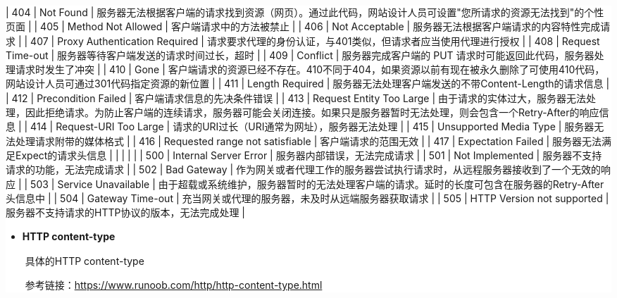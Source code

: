  | 404    | Not Found                       | 服务器无法根据客户端的请求找到资源（网页）。通过此代码，网站设计人员可设置"您所请求的资源无法找到"的个性页面 |
  | 405    | Method Not Allowed              | 客户端请求中的方法被禁止                                     |
  | 406    | Not Acceptable                  | 服务器无法根据客户端请求的内容特性完成请求                   |
  | 407    | Proxy Authentication Required   | 请求要求代理的身份认证，与401类似，但请求者应当使用代理进行授权 |
  | 408    | Request Time-out                | 服务器等待客户端发送的请求时间过长，超时                     |
  | 409    | Conflict                        | 服务器完成客户端的 PUT 请求时可能返回此代码，服务器处理请求时发生了冲突 |
  | 410    | Gone                            | 客户端请求的资源已经不存在。410不同于404，如果资源以前有现在被永久删除了可使用410代码，网站设计人员可通过301代码指定资源的新位置 |
  | 411    | Length Required                 | 服务器无法处理客户端发送的不带Content-Length的请求信息       |
  | 412    | Precondition Failed             | 客户端请求信息的先决条件错误                                 |
  | 413    | Request Entity Too Large        | 由于请求的实体过大，服务器无法处理，因此拒绝请求。为防止客户端的连续请求，服务器可能会关闭连接。如果只是服务器暂时无法处理，则会包含一个Retry-After的响应信息 |
  | 414    | Request-URI Too Large           | 请求的URI过长（URI通常为网址），服务器无法处理               |
  | 415    | Unsupported Media Type          | 服务器无法处理请求附带的媒体格式                             |
  | 416    | Requested range not satisfiable | 客户端请求的范围无效                                         |
  | 417    | Expectation Failed              | 服务器无法满足Expect的请求头信息                             |
  |        |                                 |                                                              |
  | 500    | Internal Server Error           | 服务器内部错误，无法完成请求                                 |
  | 501    | Not Implemented                 | 服务器不支持请求的功能，无法完成请求                         |
  | 502    | Bad Gateway                     | 作为网关或者代理工作的服务器尝试执行请求时，从远程服务器接收到了一个无效的响应 |
  | 503    | Service Unavailable             | 由于超载或系统维护，服务器暂时的无法处理客户端的请求。延时的长度可包含在服务器的Retry-After头信息中 |
  | 504    | Gateway Time-out                | 充当网关或代理的服务器，未及时从远端服务器获取请求           |
  | 505    | HTTP Version not supported      | 服务器不支持请求的HTTP协议的版本，无法完成处理               |

- **HTTP content-type**

  ​		具体的HTTP content-type

  ​		参考链接：https://www.runoob.com/http/http-content-type.html